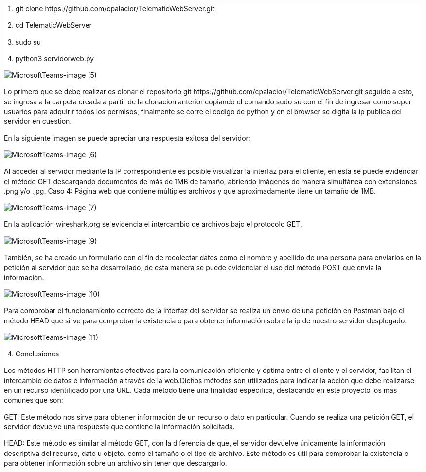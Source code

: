 1. git clone https://github.com/cpalacior/TelematicWebServer.git

2. cd TelematicWebServer

3. sudo su

4. python3 servidorweb.py

![MicrosoftTeams-image (5)](https://user-images.githubusercontent.com/83301681/233762094-ea790f8c-e06b-4709-a484-aed7fe138b38.png)

Lo primero que se debe realizar es clonar el repositorio git https://github.com/cpalacior/TelematicWebServer.git seguido a esto, se ingresa a la carpeta creada a partir de la clonacion anterior copiando el comando sudo su  con el fin de ingresar como super usuarios para adquirir todos los permisos, finalmente se corre el codigo de python y en el browser se digita la ip publica del servidor en cuestion.

En la siguiente imagen se puede apreciar una respuesta exitosa del servidor:

![MicrosoftTeams-image (6)](https://user-images.githubusercontent.com/83301681/233762143-b09bd738-c513-48c8-a9a5-df6af1d99e72.png)

Al acceder al servidor mediante la IP correspondiente es posible visualizar la interfaz para el cliente, en esta se puede evidenciar el método GET  descargando documentos de más de 1MB de tamaño, abriendo imágenes de manera simultánea con extensiones .png y/o .jpg.
Caso 4: Página web que contiene múltiples archivos y que aproximadamente tiene un tamaño de 1MB.

![MicrosoftTeams-image (7)](https://user-images.githubusercontent.com/83301681/233762159-16bd625b-5728-4f5e-b2fd-fd4342407a0b.png)

En la aplicación wireshark.org se evidencia el intercambio de archivos bajo el protocolo GET.

![MicrosoftTeams-image (9)](https://user-images.githubusercontent.com/83301681/233762398-dd146f1e-b30d-411e-9b8d-e4d8b537739f.png)

También, se ha creado un formulario con el fin de recolectar datos como el nombre y apellido de una persona para enviarlos en la petición al servidor que se ha desarrollado, de esta manera se puede evidenciar el uso del método POST que envía la información.

![MicrosoftTeams-image (10)](https://user-images.githubusercontent.com/83301681/233762412-05b56c8e-e099-4bdf-9cc1-e0e97260fce6.png)

Para comprobar el funcionamiento correcto de la interfaz del servidor se realiza un envío de una petición en Postman bajo el método HEAD que sirve para  comprobar la existencia o para obtener información sobre la ip de nuestro servidor desplegado.

![MicrosoftTeams-image (11)](https://user-images.githubusercontent.com/83301681/233762427-7915b107-490e-4b12-a3e4-9639393ca062.png)


4. Conclusiones

Los métodos HTTP son herramientas efectivas para la comunicación eficiente y óptima entre el cliente y el servidor, facilitan el intercambio de datos e información a través de la web.Dichos métodos son utilizados para indicar la acción que debe realizarse en un recurso identificado por una URL. Cada método tiene una finalidad específica, destacando en este proyecto los más comunes que son: 

GET: Este método nos sirve para obtener información de un recurso o dato en particular. Cuando se realiza una petición GET, el servidor devuelve una respuesta que contiene la información solicitada.

HEAD: Este método es similar al método GET, con la diferencia de que, el servidor devuelve únicamente la información descriptiva del recurso, dato u objeto. como el tamaño o el tipo de archivo. Este método es útil para comprobar la existencia o para obtener información sobre un archivo sin tener que descargarlo.
